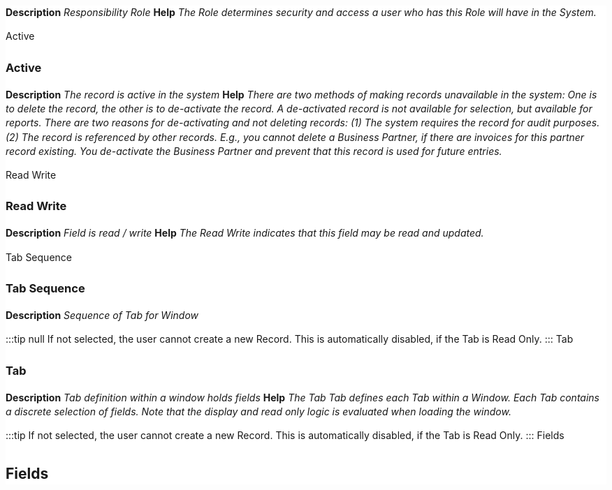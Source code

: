 **Description**
 *Responsibility Role*
**Help**
 *The Role determines security and access a user who has this Role will have in the System.*

Active
### Active

**Description**
 *The record is active in the system*
**Help**
 *There are two methods of making records unavailable in the system: One is to delete the record, the other is to de-activate the record. A de-activated record is not available for selection, but available for reports.
There are two reasons for de-activating and not deleting records:
(1) The system requires the record for audit purposes.
(2) The record is referenced by other records. E.g., you cannot delete a Business Partner, if there are invoices for this partner record existing. You de-activate the Business Partner and prevent that this record is used for future entries.*

Read Write
### Read Write

**Description**
 *Field is read / write*
**Help**
 *The Read Write indicates that this field may be read and updated.*

Tab Sequence
### Tab Sequence

**Description**
 *Sequence of Tab for Window*

:::tip
null
If not selected, the user cannot create a new Record.  This is automatically disabled, if the Tab is Read Only.
:::
Tab
### Tab

**Description**
 *Tab definition within a window holds fields*
**Help**
 *The Tab Tab defines each Tab within a Window.  Each Tab contains a discrete selection of fields. Note that the display and read only logic is evaluated when loading the window.*

:::tip
If not selected, the user cannot create a new Record.  This is automatically disabled, if the Tab is Read Only.
:::
Fields
## Fields
